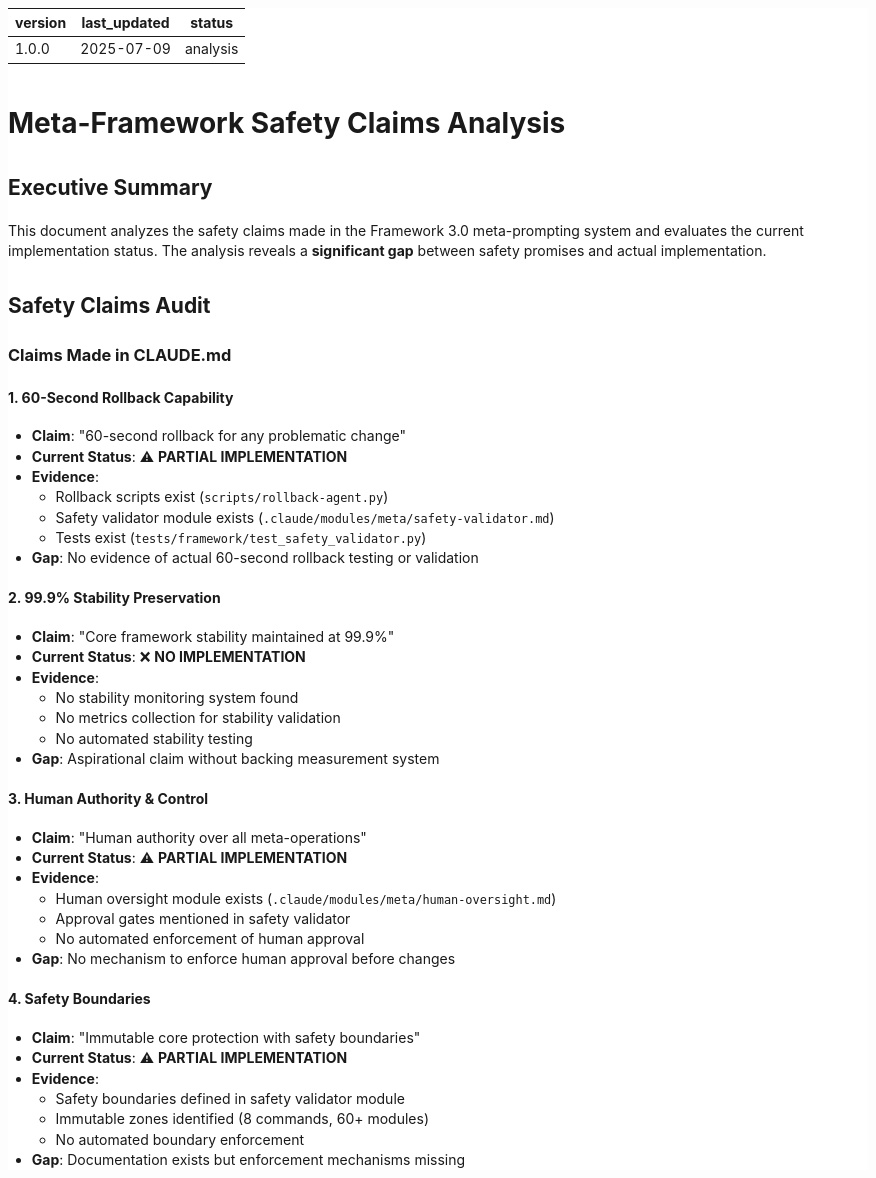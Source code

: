 | version | last_updated | status |
|---------|--------------|--------|
| 1.0.0   | 2025-07-09   | analysis |

# Meta-Framework Safety Claims Analysis

## Executive Summary

This document analyzes the safety claims made in the Framework 3.0 meta-prompting system and evaluates the current implementation status. The analysis reveals a **significant gap** between safety promises and actual implementation.

## Safety Claims Audit

### Claims Made in CLAUDE.md

#### 1. **60-Second Rollback Capability**
- **Claim**: "60-second rollback for any problematic change"
- **Current Status**: ⚠️ **PARTIAL IMPLEMENTATION**
- **Evidence**: 
  - Rollback scripts exist (`scripts/rollback-agent.py`)
  - Safety validator module exists (`.claude/modules/meta/safety-validator.md`)
  - Tests exist (`tests/framework/test_safety_validator.py`)
- **Gap**: No evidence of actual 60-second rollback testing or validation

#### 2. **99.9% Stability Preservation**
- **Claim**: "Core framework stability maintained at 99.9%"
- **Current Status**: ❌ **NO IMPLEMENTATION**
- **Evidence**: 
  - No stability monitoring system found
  - No metrics collection for stability validation
  - No automated stability testing
- **Gap**: Aspirational claim without backing measurement system

#### 3. **Human Authority & Control**
- **Claim**: "Human authority over all meta-operations"
- **Current Status**: ⚠️ **PARTIAL IMPLEMENTATION**
- **Evidence**: 
  - Human oversight module exists (`.claude/modules/meta/human-oversight.md`)
  - Approval gates mentioned in safety validator
  - No automated enforcement of human approval
- **Gap**: No mechanism to enforce human approval before changes

#### 4. **Safety Boundaries**
- **Claim**: "Immutable core protection with safety boundaries"
- **Current Status**: ⚠️ **PARTIAL IMPLEMENTATION**
- **Evidence**: 
  - Safety boundaries defined in safety validator module
  - Immutable zones identified (8 commands, 60+ modules)
  - No automated boundary enforcement
- **Gap**: Documentation exists but enforcement mechanisms missing
